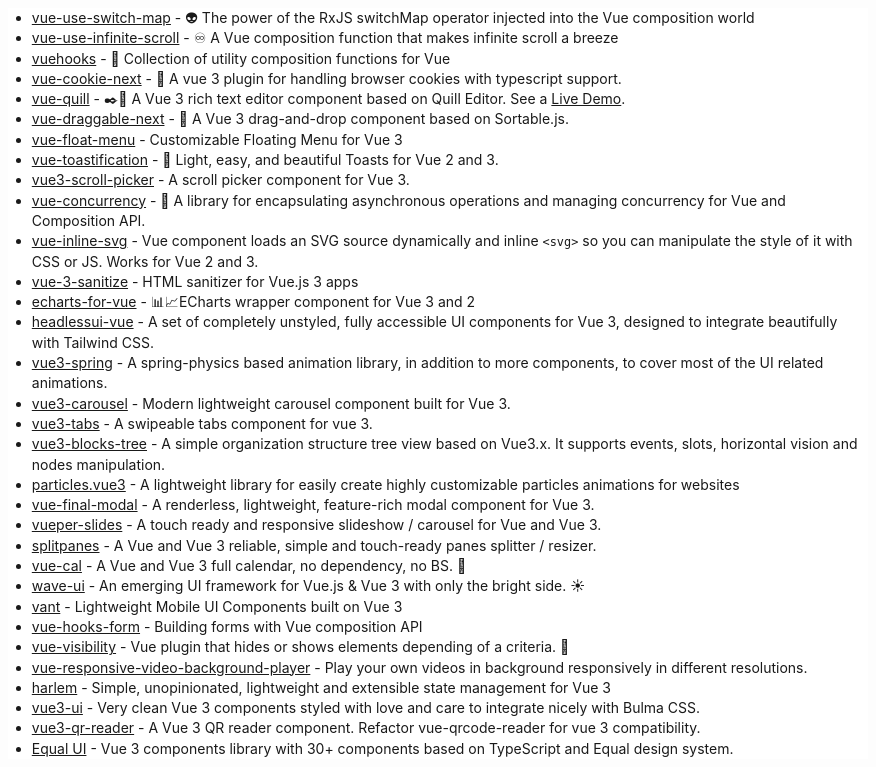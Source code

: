 - [vue-use-switch-map](https://github.com/jfet97/vue-use-switch-map) - 👽 The power of the RxJS switchMap operator injected into the Vue composition world
- [vue-use-infinite-scroll](https://github.com/jfet97/vue-use-infinite-scroll) - ♾️ A Vue composition function that makes infinite scroll a breeze
- [vuehooks](https://github.com/jsbroks/vuehooks) - 🌟 Collection of utility composition functions for Vue
- [vue-cookie-next](https://github.com/anish2690/vue-cookie-next) - 🍪 A vue 3 plugin for handling browser cookies with typescript support.
- [vue-quill](https://github.com/vueup/vue-quill) - ✒️📝 A Vue 3 rich text editor component based on Quill Editor. See a [Live Demo](https://vueup.github.io/vue-quill/#demo).
- [vue-draggable-next](https://github.com/anish2690/vue-draggable-next) - 🧱 A Vue 3 drag-and-drop component based on Sortable.js.
- [vue-float-menu](https://github.com/prabhuignoto/vue-float-menu) - Customizable Floating Menu for Vue 3
- [vue-toastification](https://github.com/Maronato/vue-toastification) - 🍞 Light, easy, and beautiful Toasts for Vue 2 and 3.
- [vue3-scroll-picker](https://github.com/HJ29/vue3-scroll-picker) - A scroll picker component for Vue 3.
- [vue-concurrency](https://github.com/MartinMalinda/vue-concurrency) - 🚦 A library for encapsulating asynchronous operations and managing concurrency for Vue and Composition API.
- [vue-inline-svg](https://github.com/shrpne/vue-inline-svg) - Vue component loads an SVG source dynamically and inline `<svg>` so you can manipulate the style of it with CSS or JS. Works for Vue 2 and 3.
- [vue-3-sanitize](https://github.com/vannsl/vue-3-sanitize) - HTML sanitizer for Vue.js 3 apps
- [echarts-for-vue](https://github.com/ambit-tsai/echarts-for-vue) - 📊📈ECharts wrapper component for Vue 3 and 2
- [headlessui-vue](https://github.com/tailwindlabs/headlessui/tree/develop/packages/%40headlessui-vue) - A set of completely unstyled, fully accessible UI components for Vue 3, designed to integrate beautifully with Tailwind CSS.
- [vue3-spring](https://github.com/ismail9k/vue3-spring) - A spring-physics based animation library, in addition to more components, to cover most of the UI related animations.
- [vue3-carousel](https://github.com/ismail9k/vue3-carousel) - Modern lightweight carousel component built for Vue 3.
- [vue3-tabs](https://github.com/HJ29/vue3-tabs) - A swipeable tabs component for vue 3.
- [vue3-blocks-tree](https://github.com/megafetis/vue3-blocks-tree) - A simple organization structure tree view based on Vue3.x. It supports events, slots, horizontal vision and nodes manipulation.
- [particles.vue3](https://github.com/matteobruni/tsparticles/blob/master/components/vue3/README.md) - A lightweight library for easily create highly customizable particles animations for websites
- [vue-final-modal](https://github.com/hunterliu1003/vue-final-modal) - A renderless, lightweight, feature-rich modal component for Vue 3.
- [vueper-slides](https://antoniandre.github.io/vueper-slides) - A touch ready and responsive slideshow / carousel for Vue and Vue 3.
- [splitpanes](https://antoniandre.github.io/splitpanes) - A Vue and Vue 3 reliable, simple and touch-ready panes splitter / resizer.
- [vue-cal](https://antoniandre.github.io/vue-cal) - A Vue and Vue 3 full calendar, no dependency, no BS. 🤘
- [wave-ui](https://antoniandre.github.io/wave-ui) - An emerging UI framework for Vue.js & Vue 3 with only the bright side. ☀️
- [vant](https://github.com/youzan/vant) - Lightweight Mobile UI Components built on Vue 3
- [vue-hooks-form](https://github.com/beizhedenglong/vue-hooks-form) - Building forms with Vue composition API
- [vue-visibility](https://github.com/lewandy/vue-visibility) - Vue plugin that hides or shows elements depending of a criteria. 👀
- [vue-responsive-video-background-player](https://github.com/avidofood/vue-responsive-video-background-player) - Play your own videos in background responsively in different resolutions.
- [harlem](https://github.com/andrewcourtice/harlem) - Simple, unopinionated, lightweight and extensible state management for Vue 3
- [vue3-ui](https://github.com/pathscale/vue3-ui) - Very clean Vue 3 components styled with love and care to integrate nicely with Bulma CSS.
- [vue3-qr-reader](https://github.com/HJ29/vue3-qr-reader) - A Vue 3 QR reader component. Refactor vue-qrcode-reader for vue 3 compatibility.
- [Equal UI](https://github.com/quatrochan/Equal) - Vue 3 components library with 30+ components based on TypeScript and Equal design system.